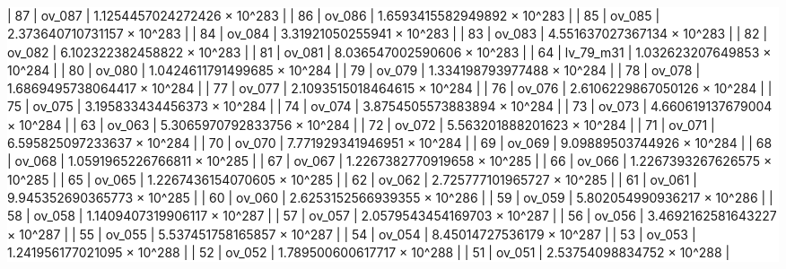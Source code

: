 | 87 | ov_087 | 1.1254457024272426 × 10^283 |
| 86 | ov_086 | 1.6593415582949892 × 10^283 |
| 85 | ov_085 | 2.373640710731157 × 10^283 |
| 84 | ov_084 | 3.31921050255941 × 10^283 |
| 83 | ov_083 | 4.551637027367134 × 10^283 |
| 82 | ov_082 | 6.102322382458822 × 10^283 |
| 81 | ov_081 | 8.036547002590606 × 10^283 |
| 64 | lv_79_m31 | 1.032623207649853 × 10^284 |
| 80 | ov_080 | 1.0424611791499685 × 10^284 |
| 79 | ov_079 | 1.334198793977488 × 10^284 |
| 78 | ov_078 | 1.6869495738064417 × 10^284 |
| 77 | ov_077 | 2.1093515018464615 × 10^284 |
| 76 | ov_076 | 2.6106229867050126 × 10^284 |
| 75 | ov_075 | 3.195833434456373 × 10^284 |
| 74 | ov_074 | 3.8754505573883894 × 10^284 |
| 73 | ov_073 | 4.660619137679004 × 10^284 |
| 63 | ov_063 | 5.3065970792833756 × 10^284 |
| 72 | ov_072 | 5.563201888201623 × 10^284 |
| 71 | ov_071 | 6.595825097233637 × 10^284 |
| 70 | ov_070 | 7.771929341946951 × 10^284 |
| 69 | ov_069 | 9.09889503744926 × 10^284 |
| 68 | ov_068 | 1.0591965226766811 × 10^285 |
| 67 | ov_067 | 1.2267382770919658 × 10^285 |
| 66 | ov_066 | 1.2267393267626575 × 10^285 |
| 65 | ov_065 | 1.2267436154070605 × 10^285 |
| 62 | ov_062 | 2.725777101965727 × 10^285 |
| 61 | ov_061 | 9.945352690365773 × 10^285 |
| 60 | ov_060 | 2.6253152566939355 × 10^286 |
| 59 | ov_059 | 5.802054990936217 × 10^286 |
| 58 | ov_058 | 1.1409407319906117 × 10^287 |
| 57 | ov_057 | 2.0579543454169703 × 10^287 |
| 56 | ov_056 | 3.4692162581643227 × 10^287 |
| 55 | ov_055 | 5.537451758165857 × 10^287 |
| 54 | ov_054 | 8.45014727536179 × 10^287 |
| 53 | ov_053 | 1.241956177021095 × 10^288 |
| 52 | ov_052 | 1.789500600617717 × 10^288 |
| 51 | ov_051 | 2.53754098834752 × 10^288 |
